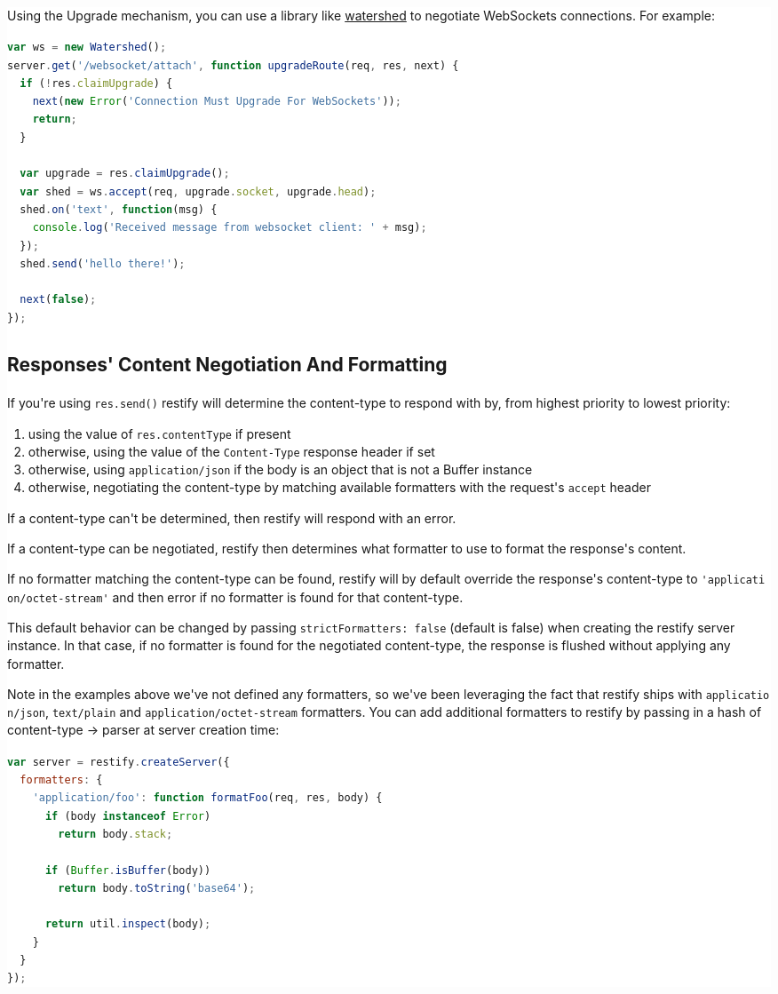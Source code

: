 Using the Upgrade mechanism, you can use a library like
[watershed](https://github.com/jclulow/node-watershed) to negotiate WebSockets
connections.  For example:

```js
var ws = new Watershed();
server.get('/websocket/attach', function upgradeRoute(req, res, next) {
  if (!res.claimUpgrade) {
    next(new Error('Connection Must Upgrade For WebSockets'));
    return;
  }

  var upgrade = res.claimUpgrade();
  var shed = ws.accept(req, upgrade.socket, upgrade.head);
  shed.on('text', function(msg) {
    console.log('Received message from websocket client: ' + msg);
  });
  shed.send('hello there!');

  next(false);
});
```

## Responses' Content Negotiation And Formatting

If you're using `res.send()` restify will determine the content-type to respond
with by, from highest priority to lowest priority:

1. using the value of `res.contentType` if present
1. otherwise, using the value of the `Content-Type` response header if set
1. otherwise, using `application/json` if the body is an object that is not a
   Buffer instance
1. otherwise, negotiating the content-type by matching available formatters with
   the request's `accept` header

If a content-type can't be determined, then restify will respond with an error.

If a content-type can be negotiated, restify then determines what formatter to
use to format the response's content.

If no formatter matching the content-type can be found, restify will by default
override the response's content-type to `'application/octet-stream'` and then
error if no formatter is found for that content-type.

This default behavior can be changed by passing `strictFormatters: false`
(default is false) when creating the restify server instance. In that case, if
no formatter is found for the negotiated content-type, the response is flushed
without applying any formatter.

Note in the examples above we've not defined any formatters, so we've been
leveraging the fact that restify ships with `application/json`, `text/plain` and
`application/octet-stream` formatters. You can add additional formatters to
restify by passing in a hash of content-type -> parser at server creation time:

```js
var server = restify.createServer({
  formatters: {
    'application/foo': function formatFoo(req, res, body) {
      if (body instanceof Error)
        return body.stack;

      if (Buffer.isBuffer(body))
        return body.toString('base64');

      return util.inspect(body);
    }
  }
});
```